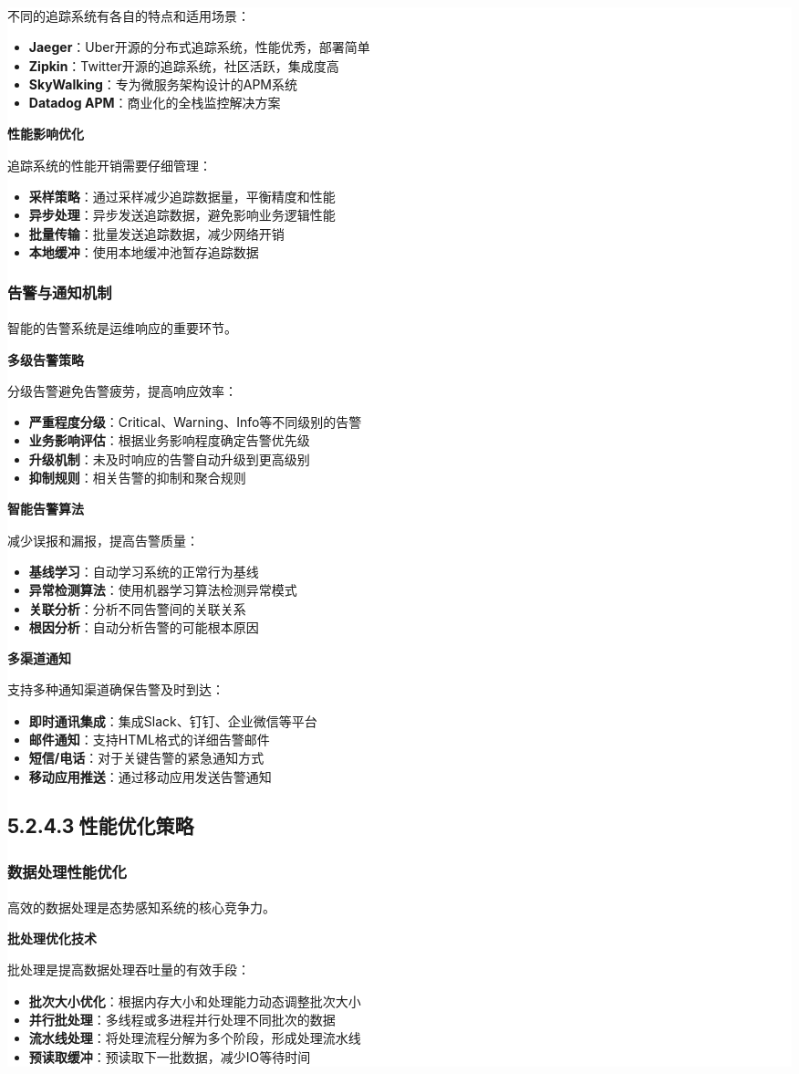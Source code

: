不同的追踪系统有各自的特点和适用场景：
- **Jaeger**：Uber开源的分布式追踪系统，性能优秀，部署简单
- **Zipkin**：Twitter开源的追踪系统，社区活跃，集成度高
- **SkyWalking**：专为微服务架构设计的APM系统
- **Datadog APM**：商业化的全栈监控解决方案

**性能影响优化**

追踪系统的性能开销需要仔细管理：
- **采样策略**：通过采样减少追踪数据量，平衡精度和性能
- **异步处理**：异步发送追踪数据，避免影响业务逻辑性能
- **批量传输**：批量发送追踪数据，减少网络开销
- **本地缓冲**：使用本地缓冲池暂存追踪数据

### 告警与通知机制

智能的告警系统是运维响应的重要环节。

**多级告警策略**

分级告警避免告警疲劳，提高响应效率：
- **严重程度分级**：Critical、Warning、Info等不同级别的告警
- **业务影响评估**：根据业务影响程度确定告警优先级
- **升级机制**：未及时响应的告警自动升级到更高级别
- **抑制规则**：相关告警的抑制和聚合规则

**智能告警算法**

减少误报和漏报，提高告警质量：
- **基线学习**：自动学习系统的正常行为基线
- **异常检测算法**：使用机器学习算法检测异常模式
- **关联分析**：分析不同告警间的关联关系
- **根因分析**：自动分析告警的可能根本原因

**多渠道通知**

支持多种通知渠道确保告警及时到达：
- **即时通讯集成**：集成Slack、钉钉、企业微信等平台
- **邮件通知**：支持HTML格式的详细告警邮件
- **短信/电话**：对于关键告警的紧急通知方式
- **移动应用推送**：通过移动应用发送告警通知

## 5.2.4.3 性能优化策略

### 数据处理性能优化

高效的数据处理是态势感知系统的核心竞争力。

**批处理优化技术**

批处理是提高数据处理吞吐量的有效手段：
- **批次大小优化**：根据内存大小和处理能力动态调整批次大小
- **并行批处理**：多线程或多进程并行处理不同批次的数据
- **流水线处理**：将处理流程分解为多个阶段，形成处理流水线
- **预读取缓冲**：预读取下一批数据，减少IO等待时间
